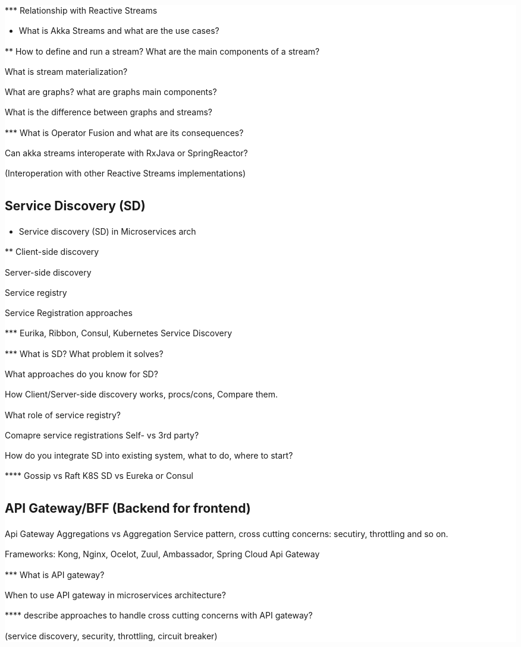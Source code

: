 *** Relationship with Reactive Streams

*  What is Akka Streams and what are the use cases?

** How to define and run a stream? What are the main components of a stream?

What is stream materialization?

What are graphs? what are graphs main components? 

What is the difference between graphs and streams?

*** What is Operator Fusion and what are its consequences?

Can akka streams interoperate with RxJava or SpringReactor? 

(Interoperation with other Reactive Streams implementations)

## Service Discovery (SD)

* Service discovery (SD) in Microservices arch

** Client-side discovery

Server-side discovery

Service registry

Service Registration approaches

*** Eurika, Ribbon, Consul, Kubernetes Service Discovery

*** What is SD? What problem it solves?

What approaches do you know for SD?

How Client/Server-side discovery works, procs/cons, Compare them.

What role of service registry? 

Comapre service registrations Self- vs 3rd party?

How do you integrate SD into existing system, what to do, where to start?

**** Gossip vs Raft
K8S SD vs Eureka or Consul

## API Gateway/BFF (Backend for frontend)

Api Gateway Aggregations vs Aggregation Service pattern, cross cutting concerns: secutiry, throttling and so on. 

Frameworks: Kong, Nginx, Ocelot, Zuul, Ambassador, Spring Cloud Api Gateway


*** What is API gateway?

When to use API gateway in microservices architecture?

**** describe approaches to handle cross cutting concerns with API gateway? 

(service discovery, security, throttling, circuit breaker)
